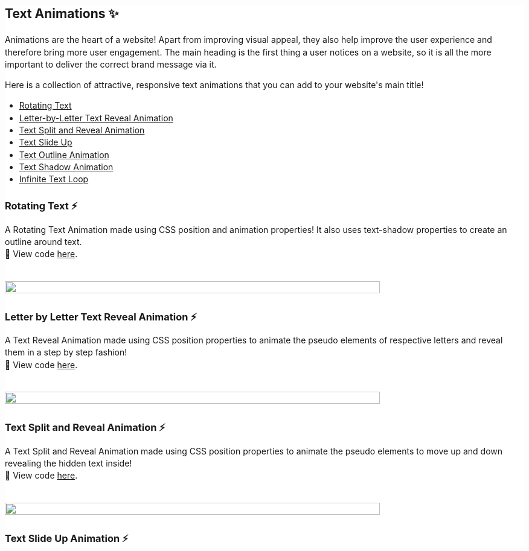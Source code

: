 ## Text Animations :sparkles:

Animations are the heart of a website! Apart from improving visual appeal, they also help improve the user experience and therefore bring more user engagement. The main heading is the first thing a user notices on a website, so it is all the more important to deliver the correct brand message via it.

Here is a collection of attractive, responsive text animations that you can add to your website's main title!

- [Rotating Text](#rotating-text-zap)
- [Letter-by-Letter Text Reveal Animation](#letter-by-letter-text-reveal-animation-zap)
- [Text Split and Reveal Animation](#text-split-and-reveal-animation-zap)
- [Text Slide Up](#text-slide-up-animation-zap)
- [Text Outline Animation](#text-outline-animation-zap)
- [Text Shadow Animation](#text-shadow-animation-zap)
- [Infinite Text Loop](#infinite-text-loop-zap)

### Rotating Text :zap:

A Rotating Text Animation made using CSS position and animation properties! It also uses text-shadow properties to create an outline around text.
<br/>
:paperclip: View code [here](https://github.com/Ritika-Agrawal811/css-and-js-code-snippets/tree/main/Text%20Animations/Rotating_Text).

<br/>
<img src="https://drive.google.com/uc?export=view&id=1KDWm9Xj-wpeCto1Olf9ExaFCN5A8QEvH" width="85%" height="85%"/>

### Letter by Letter Text Reveal Animation :zap:

A Text Reveal Animation made using CSS position properties to animate the pseudo elements of respective letters and reveal them in a step by step fashion!
<br/>
:paperclip: View code [here](https://github.com/Ritika-Agrawal811/css-and-js-code-snippets/tree/main/Text%20Animations/Letter_By_Letter_Reveal).

<br/>
<img src="https://drive.google.com/uc?export=view&id=1AUiGb-xWbLAoj0Czzu3esfQWdsaNZhU4" width="85%" height="85%"/>

### Text Split and Reveal Animation :zap:

A Text Split and Reveal Animation made using CSS position properties to animate the pseudo elements to move up and down revealing the hidden text inside!
<br/>
:paperclip: View code [here](https://github.com/Ritika-Agrawal811/css-and-js-code-snippets/tree/main/Text%20Animations/Text_Split_And_Reveal).

<br/>
<img src="https://drive.google.com/uc?export=view&id=1itSOwnHYcHZLvan7fG5737Ke4O84mqai" width="85%" height="85%"/>

### Text Slide Up Animation :zap:
